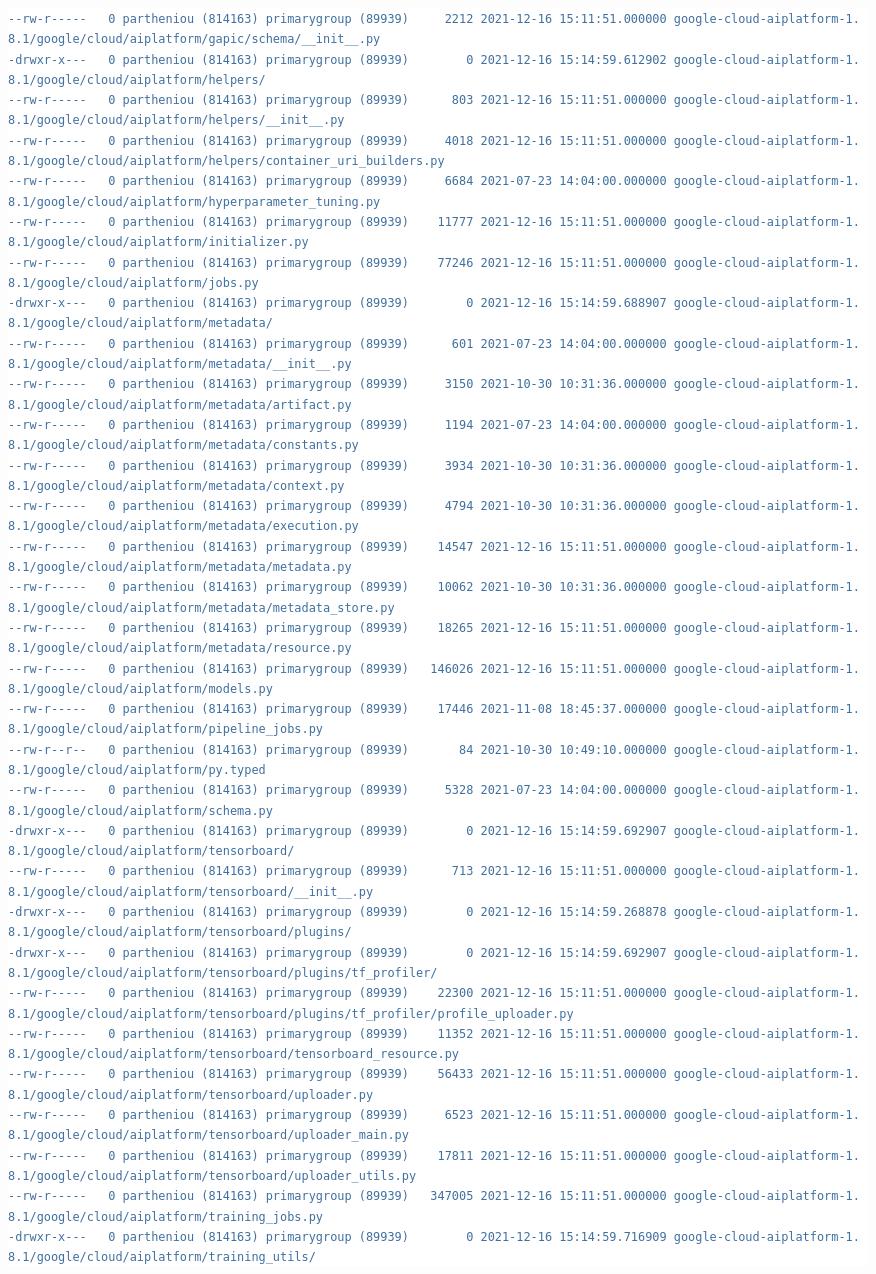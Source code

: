 ```diff
--rw-r-----   0 partheniou (814163) primarygroup (89939)     2212 2021-12-16 15:11:51.000000 google-cloud-aiplatform-1.8.1/google/cloud/aiplatform/gapic/schema/__init__.py
-drwxr-x---   0 partheniou (814163) primarygroup (89939)        0 2021-12-16 15:14:59.612902 google-cloud-aiplatform-1.8.1/google/cloud/aiplatform/helpers/
--rw-r-----   0 partheniou (814163) primarygroup (89939)      803 2021-12-16 15:11:51.000000 google-cloud-aiplatform-1.8.1/google/cloud/aiplatform/helpers/__init__.py
--rw-r-----   0 partheniou (814163) primarygroup (89939)     4018 2021-12-16 15:11:51.000000 google-cloud-aiplatform-1.8.1/google/cloud/aiplatform/helpers/container_uri_builders.py
--rw-r-----   0 partheniou (814163) primarygroup (89939)     6684 2021-07-23 14:04:00.000000 google-cloud-aiplatform-1.8.1/google/cloud/aiplatform/hyperparameter_tuning.py
--rw-r-----   0 partheniou (814163) primarygroup (89939)    11777 2021-12-16 15:11:51.000000 google-cloud-aiplatform-1.8.1/google/cloud/aiplatform/initializer.py
--rw-r-----   0 partheniou (814163) primarygroup (89939)    77246 2021-12-16 15:11:51.000000 google-cloud-aiplatform-1.8.1/google/cloud/aiplatform/jobs.py
-drwxr-x---   0 partheniou (814163) primarygroup (89939)        0 2021-12-16 15:14:59.688907 google-cloud-aiplatform-1.8.1/google/cloud/aiplatform/metadata/
--rw-r-----   0 partheniou (814163) primarygroup (89939)      601 2021-07-23 14:04:00.000000 google-cloud-aiplatform-1.8.1/google/cloud/aiplatform/metadata/__init__.py
--rw-r-----   0 partheniou (814163) primarygroup (89939)     3150 2021-10-30 10:31:36.000000 google-cloud-aiplatform-1.8.1/google/cloud/aiplatform/metadata/artifact.py
--rw-r-----   0 partheniou (814163) primarygroup (89939)     1194 2021-07-23 14:04:00.000000 google-cloud-aiplatform-1.8.1/google/cloud/aiplatform/metadata/constants.py
--rw-r-----   0 partheniou (814163) primarygroup (89939)     3934 2021-10-30 10:31:36.000000 google-cloud-aiplatform-1.8.1/google/cloud/aiplatform/metadata/context.py
--rw-r-----   0 partheniou (814163) primarygroup (89939)     4794 2021-10-30 10:31:36.000000 google-cloud-aiplatform-1.8.1/google/cloud/aiplatform/metadata/execution.py
--rw-r-----   0 partheniou (814163) primarygroup (89939)    14547 2021-12-16 15:11:51.000000 google-cloud-aiplatform-1.8.1/google/cloud/aiplatform/metadata/metadata.py
--rw-r-----   0 partheniou (814163) primarygroup (89939)    10062 2021-10-30 10:31:36.000000 google-cloud-aiplatform-1.8.1/google/cloud/aiplatform/metadata/metadata_store.py
--rw-r-----   0 partheniou (814163) primarygroup (89939)    18265 2021-12-16 15:11:51.000000 google-cloud-aiplatform-1.8.1/google/cloud/aiplatform/metadata/resource.py
--rw-r-----   0 partheniou (814163) primarygroup (89939)   146026 2021-12-16 15:11:51.000000 google-cloud-aiplatform-1.8.1/google/cloud/aiplatform/models.py
--rw-r-----   0 partheniou (814163) primarygroup (89939)    17446 2021-11-08 18:45:37.000000 google-cloud-aiplatform-1.8.1/google/cloud/aiplatform/pipeline_jobs.py
--rw-r--r--   0 partheniou (814163) primarygroup (89939)       84 2021-10-30 10:49:10.000000 google-cloud-aiplatform-1.8.1/google/cloud/aiplatform/py.typed
--rw-r-----   0 partheniou (814163) primarygroup (89939)     5328 2021-07-23 14:04:00.000000 google-cloud-aiplatform-1.8.1/google/cloud/aiplatform/schema.py
-drwxr-x---   0 partheniou (814163) primarygroup (89939)        0 2021-12-16 15:14:59.692907 google-cloud-aiplatform-1.8.1/google/cloud/aiplatform/tensorboard/
--rw-r-----   0 partheniou (814163) primarygroup (89939)      713 2021-12-16 15:11:51.000000 google-cloud-aiplatform-1.8.1/google/cloud/aiplatform/tensorboard/__init__.py
-drwxr-x---   0 partheniou (814163) primarygroup (89939)        0 2021-12-16 15:14:59.268878 google-cloud-aiplatform-1.8.1/google/cloud/aiplatform/tensorboard/plugins/
-drwxr-x---   0 partheniou (814163) primarygroup (89939)        0 2021-12-16 15:14:59.692907 google-cloud-aiplatform-1.8.1/google/cloud/aiplatform/tensorboard/plugins/tf_profiler/
--rw-r-----   0 partheniou (814163) primarygroup (89939)    22300 2021-12-16 15:11:51.000000 google-cloud-aiplatform-1.8.1/google/cloud/aiplatform/tensorboard/plugins/tf_profiler/profile_uploader.py
--rw-r-----   0 partheniou (814163) primarygroup (89939)    11352 2021-12-16 15:11:51.000000 google-cloud-aiplatform-1.8.1/google/cloud/aiplatform/tensorboard/tensorboard_resource.py
--rw-r-----   0 partheniou (814163) primarygroup (89939)    56433 2021-12-16 15:11:51.000000 google-cloud-aiplatform-1.8.1/google/cloud/aiplatform/tensorboard/uploader.py
--rw-r-----   0 partheniou (814163) primarygroup (89939)     6523 2021-12-16 15:11:51.000000 google-cloud-aiplatform-1.8.1/google/cloud/aiplatform/tensorboard/uploader_main.py
--rw-r-----   0 partheniou (814163) primarygroup (89939)    17811 2021-12-16 15:11:51.000000 google-cloud-aiplatform-1.8.1/google/cloud/aiplatform/tensorboard/uploader_utils.py
--rw-r-----   0 partheniou (814163) primarygroup (89939)   347005 2021-12-16 15:11:51.000000 google-cloud-aiplatform-1.8.1/google/cloud/aiplatform/training_jobs.py
-drwxr-x---   0 partheniou (814163) primarygroup (89939)        0 2021-12-16 15:14:59.716909 google-cloud-aiplatform-1.8.1/google/cloud/aiplatform/training_utils/
```